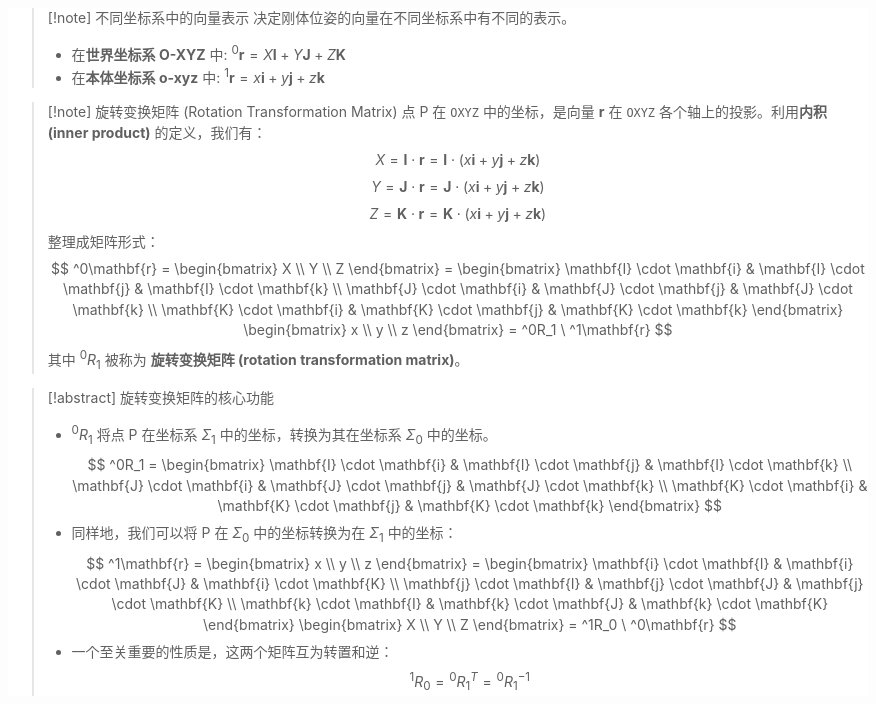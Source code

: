 
> [!note] 不同坐标系中的向量表示
> 决定刚体位姿的向量在不同坐标系中有不同的表示。
>
> *   在**世界坐标系 O-XYZ** 中: $^0\mathbf{r} = X\mathbf{I} + Y\mathbf{J} + Z\mathbf{K}$
> *   在**本体坐标系 o-xyz** 中: $^1\mathbf{r} = x\mathbf{i} + y\mathbf{j} + z\mathbf{k}$

> [!note] 旋转变换矩阵 (Rotation Transformation Matrix)
> 点 P 在 `OXYZ` 中的坐标，是向量 $\mathbf{r}$ 在 `OXYZ` 各个轴上的投影。利用**内积 (inner product)** 的定义，我们有：
> $$
> X = \mathbf{I} \cdot \mathbf{r} = \mathbf{I} \cdot (x\mathbf{i} + y\mathbf{j} + z\mathbf{k}) $$
> $$
> Y = \mathbf{J} \cdot \mathbf{r} = \mathbf{J} \cdot (x\mathbf{i} + y\mathbf{j} + z\mathbf{k})$$
> $$
> Z = \mathbf{K} \cdot \mathbf{r} = \mathbf{K} \cdot (x\mathbf{i} + y\mathbf{j} + z\mathbf{k})
> $$
> 整理成矩阵形式：
> $$
> ^0\mathbf{r} =
> \begin{bmatrix} X \\ Y \\ Z \end{bmatrix} =
> \begin{bmatrix}
> \mathbf{I} \cdot \mathbf{i} & \mathbf{I} \cdot \mathbf{j} & \mathbf{I} \cdot \mathbf{k} \\
> \mathbf{J} \cdot \mathbf{i} & \mathbf{J} \cdot \mathbf{j} & \mathbf{J} \cdot \mathbf{k} \\
> \mathbf{K} \cdot \mathbf{i} & \mathbf{K} \cdot \mathbf{j} & \mathbf{K} \cdot \mathbf{k}
> \end{bmatrix}
> \begin{bmatrix} x \\ y \\ z \end{bmatrix} =
> ^0R_1 \ ^1\mathbf{r}
> $$
> 其中 $^0R_1$ 被称为 **旋转变换矩阵 (rotation transformation matrix)**。
>

> [!abstract] 旋转变换矩阵的核心功能
> *   $^0R_1$ 将点 P 在坐标系 $\Sigma_1$ 中的坐标，转换为其在坐标系 $\Sigma_0$ 中的坐标。
> $$
> ^0R_1 =
> \begin{bmatrix}
> \mathbf{I} \cdot \mathbf{i} & \mathbf{I} \cdot \mathbf{j} & \mathbf{I} \cdot \mathbf{k} \\
> \mathbf{J} \cdot \mathbf{i} & \mathbf{J} \cdot \mathbf{j} & \mathbf{J} \cdot \mathbf{k} \\
> \mathbf{K} \cdot \mathbf{i} & \mathbf{K} \cdot \mathbf{j} & \mathbf{K} \cdot \mathbf{k}
> \end{bmatrix}
> $$
> *   同样地，我们可以将 P 在 $\Sigma_0$ 中的坐标转换为在 $\Sigma_1$ 中的坐标：
> $$
> ^1\mathbf{r} =
> \begin{bmatrix} x \\ y \\ z \end{bmatrix} =
> \begin{bmatrix}
> \mathbf{i} \cdot \mathbf{I} & \mathbf{i} \cdot \mathbf{J} & \mathbf{i} \cdot \mathbf{K} \\
> \mathbf{j} \cdot \mathbf{I} & \mathbf{j} \cdot \mathbf{J} & \mathbf{j} \cdot \mathbf{K} \\
> \mathbf{k} \cdot \mathbf{I} & \mathbf{k} \cdot \mathbf{J} & \mathbf{k} \cdot \mathbf{K}
> \end{bmatrix}
> \begin{bmatrix} X \\ Y \\ Z \end{bmatrix} =
> ^1R_0 \ ^0\mathbf{r}
> $$
> *   一个至关重要的性质是，这两个矩阵互为转置和逆：
> $$
> ^1R_0 = {^0R_1}^T = {^0R_1}^{-1}
> $$
